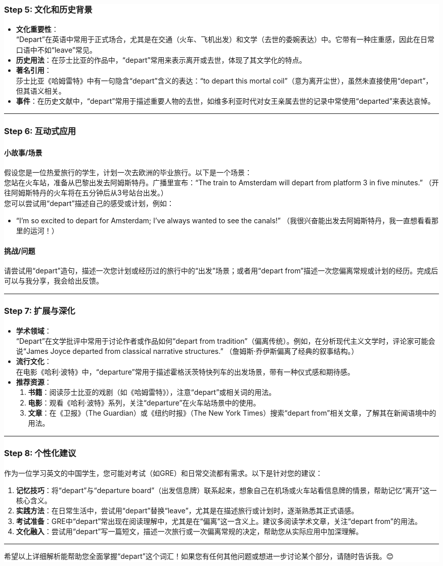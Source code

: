 
### Step 5: 文化和历史背景
- **文化重要性**：  
  “Depart”在英语中常用于正式场合，尤其是在交通（火车、飞机出发）和文学（去世的委婉表达）中。它带有一种庄重感，因此在日常口语中不如“leave”常见。  
- **历史用法**：在莎士比亚的作品中，“depart”常用来表示离开或去世，体现了其文学化的特点。  
- **著名引用**：  
  莎士比亚《哈姆雷特》中有一句隐含“depart”含义的表达：“to depart this mortal coil”（意为离开尘世），虽然未直接使用“depart”，但其语义相关。  
- **事件**：在历史文献中，“depart”常用于描述重要人物的去世，如维多利亚时代对女王亲属去世的记录中常使用“departed”来表达哀悼。

---

### Step 6: 互动式应用
#### 小故事/场景
假设您是一位热爱旅行的学生，计划一次去欧洲的毕业旅行。以下是一个场景：  
您站在火车站，准备从巴黎出发去阿姆斯特丹。广播里宣布：“The train to Amsterdam will depart from platform 3 in five minutes.” （开往阿姆斯特丹的火车将在五分钟后从3号站台出发。）  
您可以尝试用“depart”描述自己的感受或计划，例如：  
- “I’m so excited to depart for Amsterdam; I’ve always wanted to see the canals!” （我很兴奋能出发去阿姆斯特丹，我一直想看看那里的运河！）

#### 挑战/问题
请尝试用“depart”造句，描述一次您计划或经历过的旅行中的“出发”场景；或者用“depart from”描述一次您偏离常规或计划的经历。完成后可以与我分享，我会给出反馈。

---

### Step 7: 扩展与深化
- **学术领域**：  
  “Depart”在文学批评中常用于讨论作者或作品如何“depart from tradition”（偏离传统）。例如，在分析现代主义文学时，评论家可能会说“James Joyce departed from classical narrative structures.” （詹姆斯·乔伊斯偏离了经典的叙事结构。）  
- **流行文化**：  
  在电影《哈利·波特》中，“departure”常用于描述霍格沃茨特快列车的出发场景，带有一种仪式感和期待感。  
- **推荐资源**：  
  1. **书籍**：阅读莎士比亚的戏剧（如《哈姆雷特》），注意“depart”或相关词的用法。  
  2. **电影**：观看《哈利·波特》系列，关注“departure”在火车站场景中的使用。  
  3. **文章**：在《卫报》（The Guardian）或《纽约时报》（The New York Times）搜索“depart from”相关文章，了解其在新闻语境中的用法。

---

### Step 8: 个性化建议
作为一位学习英文的中国学生，您可能对考试（如GRE）和日常交流都有需求。以下是针对您的建议：  
1. **记忆技巧**：将“depart”与“departure board”（出发信息牌）联系起来，想象自己在机场或火车站看信息牌的情景，帮助记忆“离开”这一核心含义。  
2. **实践方法**：在日常生活中，尝试用“depart”替换“leave”，尤其是在描述旅行或计划时，逐渐熟悉其正式语感。  
3. **考试准备**：GRE中“depart”常出现在阅读理解中，尤其是在“偏离”这一含义上。建议多阅读学术文章，关注“depart from”的用法。  
4. **文化融入**：尝试用“depart”写一篇短文，描述一次旅行或一次偏离常规的决定，帮助您从实际应用中加深理解。

---

希望以上详细解析能帮助您全面掌握“depart”这个词汇！如果您有任何其他问题或想进一步讨论某个部分，请随时告诉我。😊